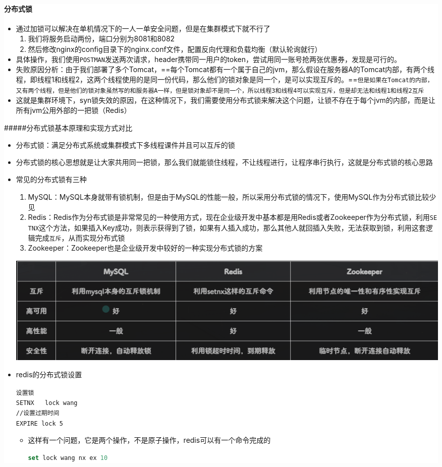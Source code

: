 #### 分布式锁

- 通过加锁可以解决在单机情况下的一人一单安全问题，但是在集群模式下就不行了
  1. 我们将服务启动两份，端口分别为8081和8082
  2. 然后修改nginx的config目录下的nginx.conf文件，配置反向代理和负载均衡（默认轮询就行）
- 具体操作，我们使用`POSTMAN`发送两次请求，header携带同一用户的token，尝试用同一账号抢两张优惠券，发现是可行的。
- 失败原因分析：由于我们部署了多个Tomcat，==每个Tomcat都有一个属于自己的jvm，那么假设在服务器A的Tomcat内部，有两个线程，即线程1和线程2，这两个线程使用的是同一份代码，那么他们的锁对象是同一个，是可以实现互斥的。==``但是如果在Tomcat的内部，又有两个线程，但是他们的锁对象虽然写的和服务器A一样，但是锁对象却不是同一个，所以线程3和线程4可以实现互斥，但是却无法和线程1和线程2互斥``
- 这就是集群环境下，syn锁失效的原因，在这种情况下，我们需要使用分布式锁来解决这个问题，让锁不存在于每个jvm的内部，而是让所有jvm公用外部的一把锁（Redis）



#####分布式锁基本原理和实现方式对比

- 分布式锁：满足分布式系统或集群模式下多线程课件并且可以互斥的锁

- 分布式锁的核心思想就是让大家共用同一把锁，那么我们就能锁住线程，不让线程进行，让程序串行执行，这就是分布式锁的核心思路

- 常见的分布式锁有三种

  1. MySQL：MySQL本身就带有锁机制，但是由于MySQL的性能一般，所以采用分布式锁的情况下，使用MySQL作为分布式锁比较少见
  2. Redis：Redis作为分布式锁是非常常见的一种使用方式，现在企业级开发中基本都是用Redis或者Zookeeper作为分布式锁，利用`SETNX`这个方法，如果插入Key成功，则表示获得到了锁，如果有人插入成功，那么其他人就回插入失败，无法获取到锁，利用这套逻辑完成`互斥`，从而实现分布式锁
  3. Zookeeper：Zookeeper也是企业级开发中较好的一种实现分布式锁的方案

  ![1721201841938](%E5%88%86%E5%B8%83%E5%BC%8F%E9%94%81.assets/1721201841938.png)

* redis的分布式锁设置

  ```
  设置锁
  SETNX   lock wang
  //设置过期时间
  EXPIRE lock 5
  ```

  * 这样有一个问题，它是两个操作，不是原子操作，redis可以有一个命令完成的

    ```js
    set lock wang nx ex 10
    ```

  

  

  
